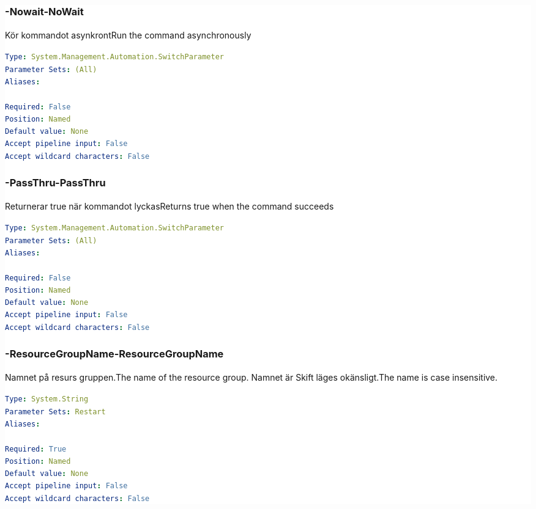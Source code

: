 ### <span data-ttu-id="17b0c-123">-Nowait</span><span class="sxs-lookup"><span data-stu-id="17b0c-123">-NoWait</span></span>
<span data-ttu-id="17b0c-124">Kör kommandot asynkront</span><span class="sxs-lookup"><span data-stu-id="17b0c-124">Run the command asynchronously</span></span>

```yaml
Type: System.Management.Automation.SwitchParameter
Parameter Sets: (All)
Aliases:

Required: False
Position: Named
Default value: None
Accept pipeline input: False
Accept wildcard characters: False
```

### <span data-ttu-id="17b0c-125">-PassThru</span><span class="sxs-lookup"><span data-stu-id="17b0c-125">-PassThru</span></span>
<span data-ttu-id="17b0c-126">Returnerar true när kommandot lyckas</span><span class="sxs-lookup"><span data-stu-id="17b0c-126">Returns true when the command succeeds</span></span>

```yaml
Type: System.Management.Automation.SwitchParameter
Parameter Sets: (All)
Aliases:

Required: False
Position: Named
Default value: None
Accept pipeline input: False
Accept wildcard characters: False
```

### <span data-ttu-id="17b0c-127">-ResourceGroupName</span><span class="sxs-lookup"><span data-stu-id="17b0c-127">-ResourceGroupName</span></span>
<span data-ttu-id="17b0c-128">Namnet på resurs gruppen.</span><span class="sxs-lookup"><span data-stu-id="17b0c-128">The name of the resource group.</span></span>
<span data-ttu-id="17b0c-129">Namnet är Skift läges okänsligt.</span><span class="sxs-lookup"><span data-stu-id="17b0c-129">The name is case insensitive.</span></span>

```yaml
Type: System.String
Parameter Sets: Restart
Aliases:

Required: True
Position: Named
Default value: None
Accept pipeline input: False
Accept wildcard characters: False
```
